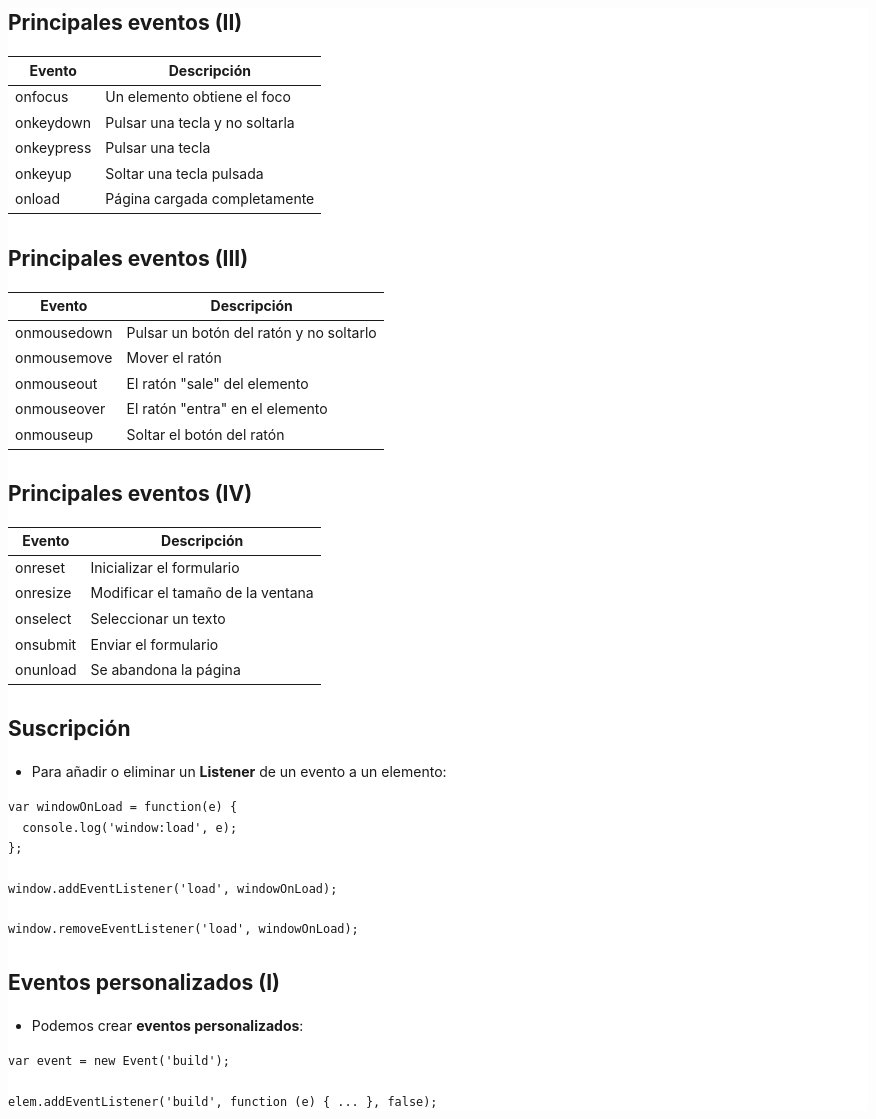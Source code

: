## Principales eventos (II)

Evento      | Descripción
------------|-----------------------------------------
onfocus     | Un elemento obtiene el foco
onkeydown   | Pulsar una tecla y no soltarla
onkeypress  | Pulsar una tecla
onkeyup     | Soltar una tecla pulsada
onload      | Página cargada completamente

## Principales eventos (III)

Evento      | Descripción
------------|-----------------------------------------
onmousedown | Pulsar un botón del ratón y no soltarlo
onmousemove | Mover el ratón
onmouseout  | El ratón "sale" del elemento
onmouseover | El ratón "entra" en el elemento
onmouseup   | Soltar el botón del ratón

## Principales eventos (IV)

Evento      | Descripción
------------|-----------------------------------------
onreset     | Inicializar el formulario
onresize    | Modificar el tamaño de la ventana
onselect    | Seleccionar un texto
onsubmit    | Enviar el formulario
onunload    | Se abandona la página

## Suscripción

- Para añadir o eliminar un **Listener** de un evento a un elemento:

~~~
var windowOnLoad = function(e) {
  console.log('window:load', e);
};

window.addEventListener('load', windowOnLoad);

window.removeEventListener('load', windowOnLoad);
~~~

## Eventos personalizados (I)

- Podemos crear **eventos personalizados**:

~~~
var event = new Event('build');

elem.addEventListener('build', function (e) { ... }, false);
~~~

